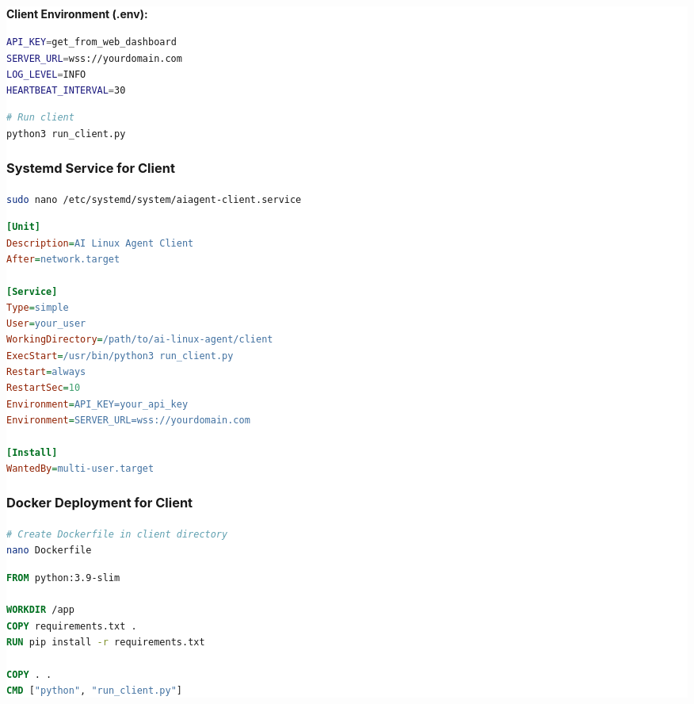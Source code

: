 **Client Environment (.env):**
```bash
API_KEY=get_from_web_dashboard
SERVER_URL=wss://yourdomain.com
LOG_LEVEL=INFO
HEARTBEAT_INTERVAL=30
```

```bash
# Run client
python3 run_client.py
```

### Systemd Service for Client

```bash
sudo nano /etc/systemd/system/aiagent-client.service
```

```ini
[Unit]
Description=AI Linux Agent Client
After=network.target

[Service]
Type=simple
User=your_user
WorkingDirectory=/path/to/ai-linux-agent/client
ExecStart=/usr/bin/python3 run_client.py
Restart=always
RestartSec=10
Environment=API_KEY=your_api_key
Environment=SERVER_URL=wss://yourdomain.com

[Install]
WantedBy=multi-user.target
```

### Docker Deployment for Client

```bash
# Create Dockerfile in client directory
nano Dockerfile
```

```dockerfile
FROM python:3.9-slim

WORKDIR /app
COPY requirements.txt .
RUN pip install -r requirements.txt

COPY . .
CMD ["python", "run_client.py"]
```
